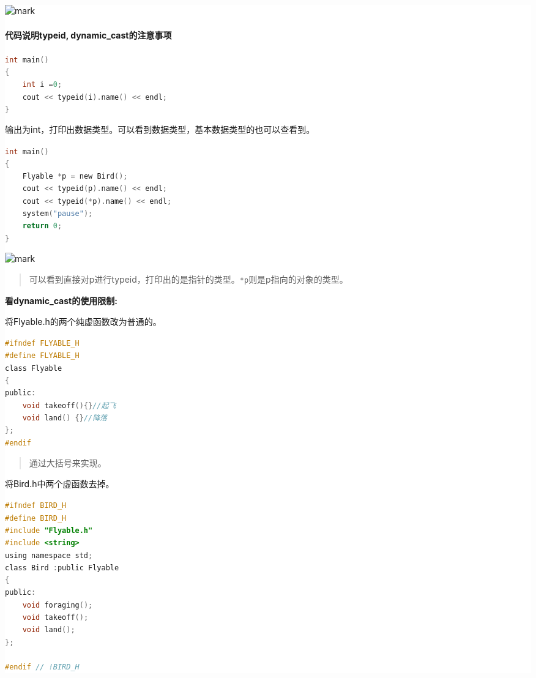 ![mark](http://myphoto.mtianyan.cn/blog/180722/kfh8cLgE41.png?imageslim)

#### 代码说明typeid, dynamic_cast的注意事项

```c
int main()
{
	int i =0;
	cout << typeid(i).name() << endl; 
}
```

输出为int，打印出数据类型。可以看到数据类型，基本数据类型的也可以查看到。

```c
int main()
{
	Flyable *p = new Bird();
	cout << typeid(p).name() << endl;
	cout << typeid(*p).name() << endl;
	system("pause");
	return 0;
}
```

![mark](http://myphoto.mtianyan.cn/blog/180722/blL9Kc5c2k.png?imageslim)

>可以看到直接对p进行typeid，打印出的是指针的类型。`*p`则是p指向的对象的类型。

**看dynamic_cast的使用限制:**

将Flyable.h的两个纯虚函数改为普通的。

```c
#ifndef FLYABLE_H
#define FLYABLE_H
class Flyable
{
public:
	void takeoff(){}//起飞
	void land() {}//降落
};
#endif
```

>通过大括号来实现。

将Bird.h中两个虚函数去掉。

```c
#ifndef BIRD_H
#define BIRD_H
#include "Flyable.h"
#include <string>
using namespace std;
class Bird :public Flyable
{
public:
	void foraging();
	void takeoff();
	void land();
};

#endif // !BIRD_H
```
